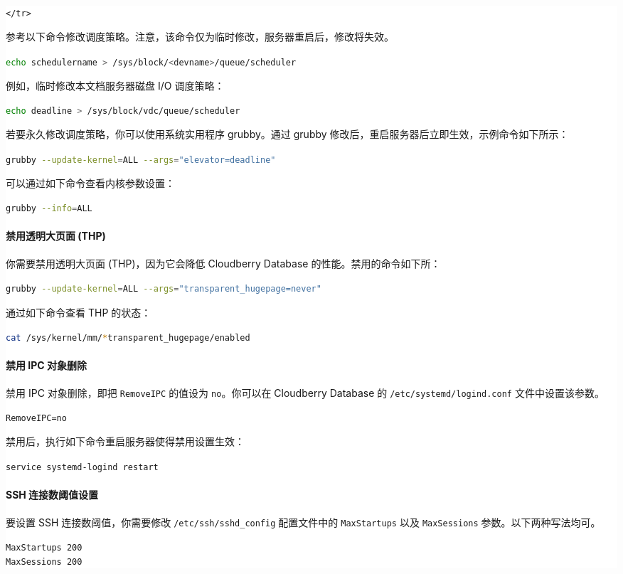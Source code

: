     </tr>
</table>

参考以下命令修改调度策略。注意，该命令仅为临时修改，服务器重启后，修改将失效。

```bash
echo schedulername > /sys/block/<devname>/queue/scheduler
```

例如，临时修改本文档服务器磁盘 I/O 调度策略：

```bash
echo deadline > /sys/block/vdc/queue/scheduler
```

若要永久修改调度策略，你可以使用系统实用程序 grubby。通过 grubby 修改后，重启服务器后立即生效，示例命令如下所示：

```bash
grubby --update-kernel=ALL --args="elevator=deadline"
```

可以通过如下命令查看内核参数设置：

```bash
grubby --info=ALL
```

#### 禁用透明大页面 (THP)

你需要禁用透明大页面 (THP)，因为它会降低 Cloudberry Database 的性能。禁用的命令如下所：

```bash
grubby --update-kernel=ALL --args="transparent_hugepage=never"
```

通过如下命令查看 THP 的状态：

```bash
cat /sys/kernel/mm/*transparent_hugepage/enabled
```

#### 禁用 IPC 对象删除

禁用 IPC 对象删除，即把 `RemoveIPC` 的值设为 `no`。你可以在 Cloudberry Database 的 `/etc/systemd/logind.conf` 文件中设置该参数。

```
RemoveIPC=no
```

禁用后，执行如下命令重启服务器使得禁用设置生效：

```bash
service systemd-logind restart
```

#### SSH 连接数阈值设置

要设置 SSH 连接数阈值，你需要修改 `/etc/ssh/sshd_config` 配置文件中的 `MaxStartups` 以及 `MaxSessions` 参数。以下两种写法均可。

```
MaxStartups 200
MaxSessions 200
```
